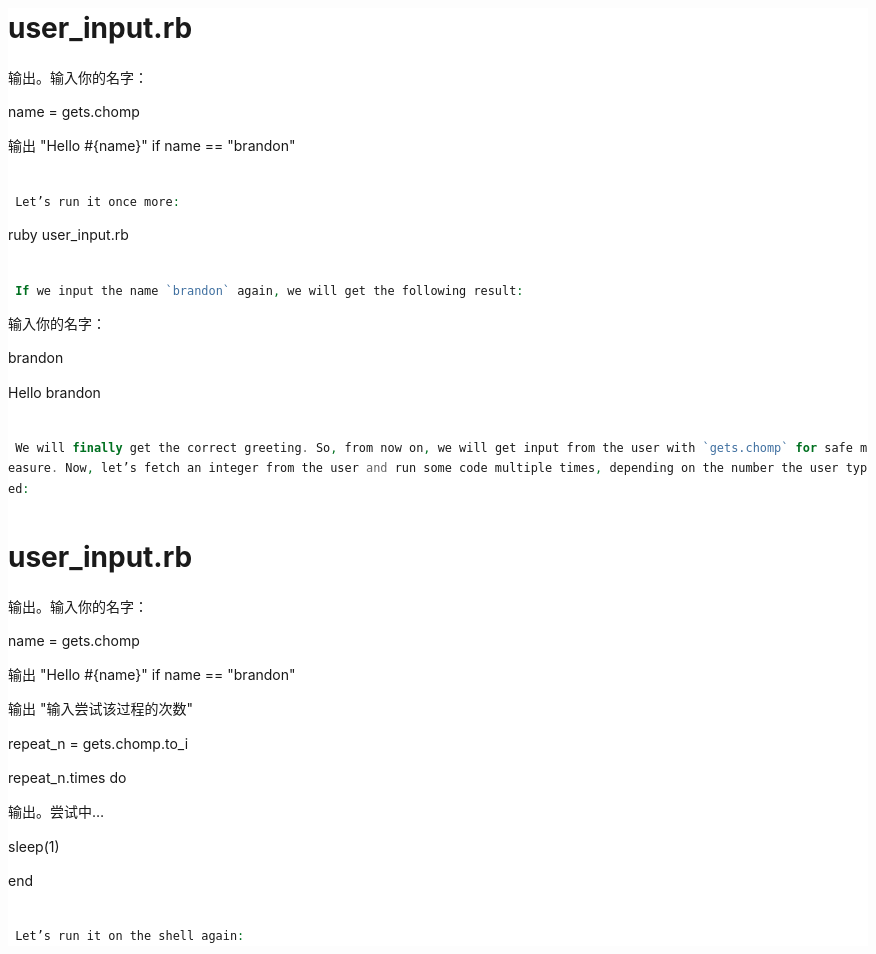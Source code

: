 # user_input.rb

输出。输入你的名字：

name = gets.chomp

输出 "Hello #{name}" if name == "brandon"

```php

 Let’s run it once more:

```

ruby user_input.rb

```php

 If we input the name `brandon` again, we will get the following result:

```

输入你的名字：

brandon

Hello brandon

```php

 We will finally get the correct greeting. So, from now on, we will get input from the user with `gets.chomp` for safe measure. Now, let’s fetch an integer from the user and run some code multiple times, depending on the number the user typed:

```

# user_input.rb

输出。输入你的名字：

name = gets.chomp

输出 "Hello #{name}" if name == "brandon"

输出 "输入尝试该过程的次数"

repeat_n = gets.chomp.to_i

repeat_n.times do

输出。尝试中…

sleep(1)

end

```php

 Let’s run it on the shell again:

```
